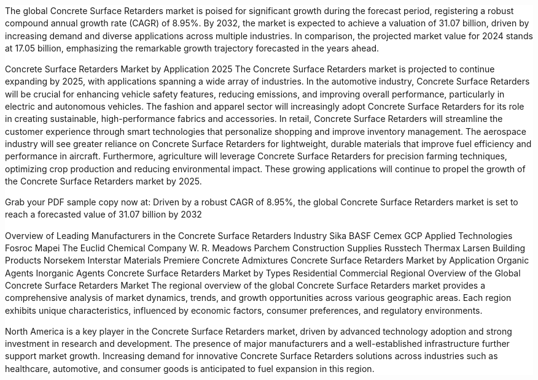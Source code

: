 The global Concrete Surface Retarders market is poised for significant growth during the forecast period, registering a robust compound annual growth rate (CAGR) of 8.95%. By 2032, the market is expected to achieve a valuation of 31.07 billion, driven by increasing demand and diverse applications across multiple industries. In comparison, the projected market value for 2024 stands at 17.05 billion, emphasizing the remarkable growth trajectory forecasted in the years ahead. 

Concrete Surface Retarders Market by Application 2025
The Concrete Surface Retarders market is projected to continue expanding by 2025, with applications spanning a wide array of industries. In the automotive industry, Concrete Surface Retarders will be crucial for enhancing vehicle safety features, reducing emissions, and improving overall performance, particularly in electric and autonomous vehicles. The fashion and apparel sector will increasingly adopt Concrete Surface Retarders for its role in creating sustainable, high-performance fabrics and accessories. In retail, Concrete Surface Retarders will streamline the customer experience through smart technologies that personalize shopping and improve inventory management. The aerospace industry will see greater reliance on Concrete Surface Retarders for lightweight, durable materials that improve fuel efficiency and performance in aircraft. Furthermore, agriculture will leverage Concrete Surface Retarders for precision farming techniques, optimizing crop production and reducing environmental impact. These growing applications will continue to propel the growth of the Concrete Surface Retarders market by 2025.

Grab your PDF sample copy now at: Driven by a robust CAGR of 8.95%, the global Concrete Surface Retarders market is set to reach a forecasted value of 31.07 billion by 2032

Overview of Leading Manufacturers in the Concrete Surface Retarders Industry
Sika
BASF
Cemex
GCP Applied Technologies
Fosroc
Mapei
The Euclid Chemical Company
W. R. Meadows
Parchem Construction Supplies
Russtech
Thermax
Larsen Building Products
Norsekem
Interstar Materials
Premiere Concrete Admixtures
Concrete Surface Retarders Market by Application
Organic Agents
Inorganic Agents
Concrete Surface Retarders Market by Types
Residential
Commercial
Regional Overview of the Global Concrete Surface Retarders Market
The regional overview of the global Concrete Surface Retarders market provides a comprehensive analysis of market dynamics, trends, and growth opportunities across various geographic areas. Each region exhibits unique characteristics, influenced by economic factors, consumer preferences, and regulatory environments.

North America is a key player in the Concrete Surface Retarders market, driven by advanced technology adoption and strong investment in research and development. The presence of major manufacturers and a well-established infrastructure further support market growth. Increasing demand for innovative Concrete Surface Retarders solutions across industries such as healthcare, automotive, and consumer goods is anticipated to fuel expansion in this region.
